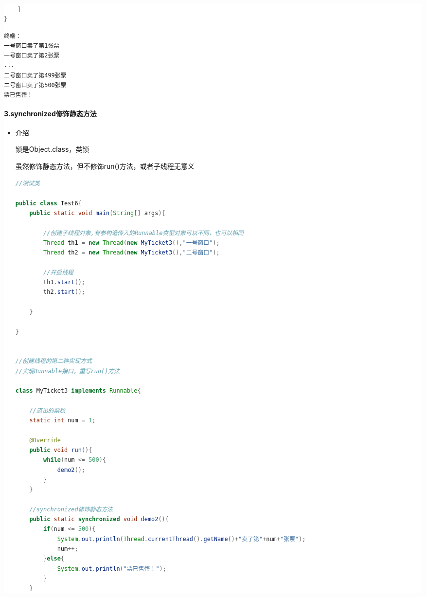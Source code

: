   ```java
      }
  }
  ```

  ```
  终端：
  一号窗口卖了第1张票
  一号窗口卖了第2张票
  ...
  二号窗口卖了第499张票
  二号窗口卖了第500张票
  票已售罄！
  ```



#### 3.synchronized修饰静态方法

- 介绍

  锁是Object.class，类锁

  虽然修饰静态方法，但不修饰run()方法，或者子线程无意义

  ```java
  //测试类
  
  public class Test6{
      public static void main(String[] args){
  
          //创建子线程对象,有参构造传入的Runnable类型对象可以不同，也可以相同
          Thread th1 = new Thread(new MyTicket3(),"一号窗口");
          Thread th2 = new Thread(new MyTicket3(),"二号窗口");
  
          //开启线程
          th1.start();
          th2.start();
          
      }
      
  }
  
  
  //创建线程的第二种实现方式
  //实现Runnable接口，重写run()方法
  
  class MyTicket3 implements Runnable{
      
      //迈出的票数
      static int num = 1;
      
      @Override
      public void run(){
          while(num <= 500){
              demo2();
          }
      }
      
      //synchronized修饰静态方法
      public static synchronized void demo2(){
          if(num <= 500){
              System.out.println(Thread.currentThread().getName()+"卖了第"+num+"张票");
              num++;
          }else{
              System.out.println("票已售罄！");
          }
      }
  ```